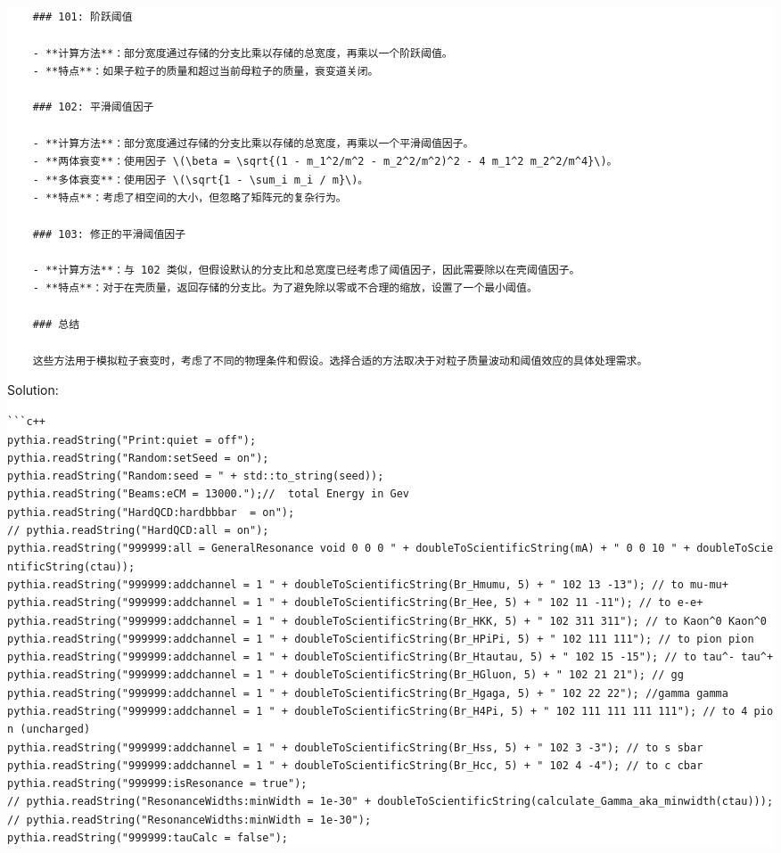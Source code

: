         ### 101: 阶跃阈值

        - **计算方法**：部分宽度通过存储的分支比乘以存储的总宽度，再乘以一个阶跃阈值。
        - **特点**：如果子粒子的质量和超过当前母粒子的质量，衰变道关闭。

        ### 102: 平滑阈值因子

        - **计算方法**：部分宽度通过存储的分支比乘以存储的总宽度，再乘以一个平滑阈值因子。
        - **两体衰变**：使用因子 \(\beta = \sqrt{(1 - m_1^2/m^2 - m_2^2/m^2)^2 - 4 m_1^2 m_2^2/m^4}\)。
        - **多体衰变**：使用因子 \(\sqrt{1 - \sum_i m_i / m}\)。
        - **特点**：考虑了相空间的大小，但忽略了矩阵元的复杂行为。

        ### 103: 修正的平滑阈值因子

        - **计算方法**：与 102 类似，但假设默认的分支比和总宽度已经考虑了阈值因子，因此需要除以在壳阈值因子。
        - **特点**：对于在壳质量，返回存储的分支比。为了避免除以零或不合理的缩放，设置了一个最小阈值。

        ### 总结

        这些方法用于模拟粒子衰变时，考虑了不同的物理条件和假设。选择合适的方法取决于对粒子质量波动和阈值效应的具体处理需求。


Solution:

    ```c++
    pythia.readString("Print:quiet = off");
    pythia.readString("Random:setSeed = on");
    pythia.readString("Random:seed = " + std::to_string(seed));
    pythia.readString("Beams:eCM = 13000.");//  total Energy in Gev
    pythia.readString("HardQCD:hardbbbar  = on");
    // pythia.readString("HardQCD:all = on");
    pythia.readString("999999:all = GeneralResonance void 0 0 0 " + doubleToScientificString(mA) + " 0 0 10 " + doubleToScientificString(ctau));
    pythia.readString("999999:addchannel = 1 " + doubleToScientificString(Br_Hmumu, 5) + " 102 13 -13"); // to mu-mu+
    pythia.readString("999999:addchannel = 1 " + doubleToScientificString(Br_Hee, 5) + " 102 11 -11"); // to e-e+
    pythia.readString("999999:addchannel = 1 " + doubleToScientificString(Br_HKK, 5) + " 102 311 311"); // to Kaon^0 Kaon^0
    pythia.readString("999999:addchannel = 1 " + doubleToScientificString(Br_HPiPi, 5) + " 102 111 111"); // to pion pion
    pythia.readString("999999:addchannel = 1 " + doubleToScientificString(Br_Htautau, 5) + " 102 15 -15"); // to tau^- tau^+
    pythia.readString("999999:addchannel = 1 " + doubleToScientificString(Br_HGluon, 5) + " 102 21 21"); // gg
    pythia.readString("999999:addchannel = 1 " + doubleToScientificString(Br_Hgaga, 5) + " 102 22 22"); //gamma gamma
    pythia.readString("999999:addchannel = 1 " + doubleToScientificString(Br_H4Pi, 5) + " 102 111 111 111 111"); // to 4 pion (uncharged)
    pythia.readString("999999:addchannel = 1 " + doubleToScientificString(Br_Hss, 5) + " 102 3 -3"); // to s sbar
    pythia.readString("999999:addchannel = 1 " + doubleToScientificString(Br_Hcc, 5) + " 102 4 -4"); // to c cbar
    pythia.readString("999999:isResonance = true");
    // pythia.readString("ResonanceWidths:minWidth = 1e-30" + doubleToScientificString(calculate_Gamma_aka_minwidth(ctau)));
    // pythia.readString("ResonanceWidths:minWidth = 1e-30");
    pythia.readString("999999:tauCalc = false");
    